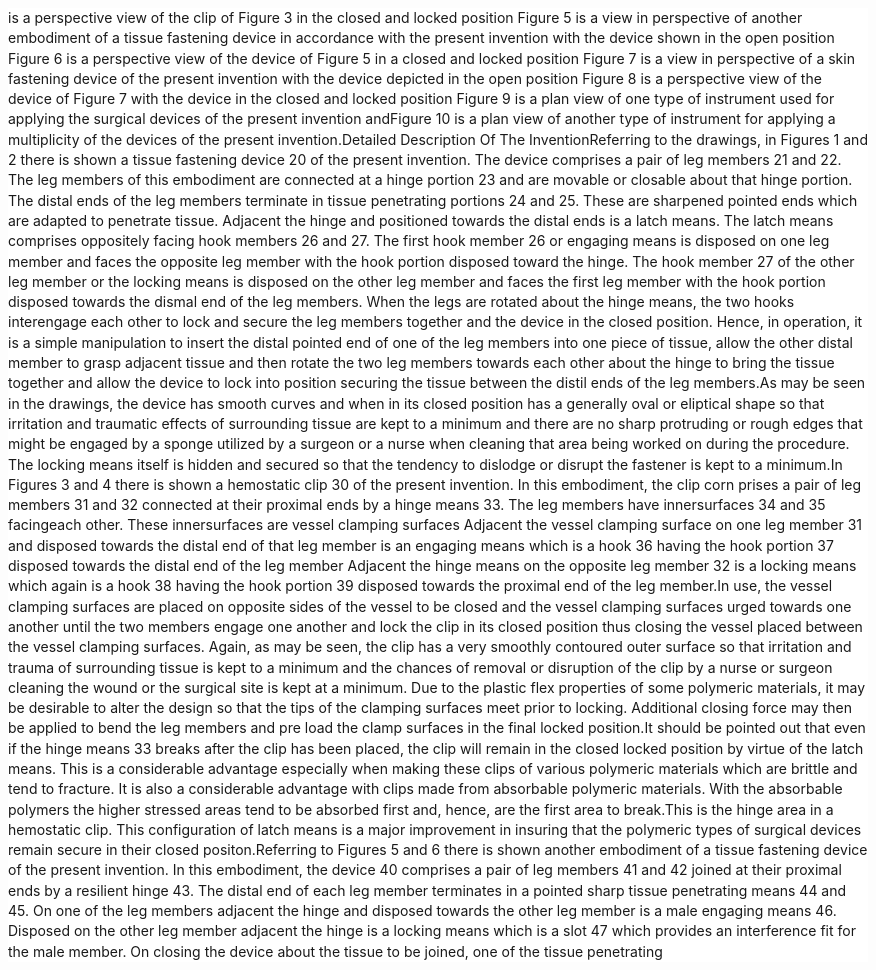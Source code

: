 is a perspective view of the clip of Figure 3 in the closed and locked position Figure 5 is a view in perspective of another embodiment of a tissue fastening device in accordance with the present invention with the device shown in the open position Figure 6 is a perspective view of the device of Figure 5 in a closed and locked position Figure 7 is a view in perspective of a skin fastening device of the present invention with the device depicted in the open position Figure 8 is a perspective view of the device of Figure 7 with the device in the closed and locked position Figure 9 is a plan view of one type of instrument used for applying the surgical devices of the present invention andFigure 10 is a plan view of another type of instrument for applying a multiplicity of the devices of the present invention.Detailed Description Of The InventionReferring to the drawings, in Figures 1 and 2 there is shown a tissue fastening device 20 of the present invention. The device comprises a pair of leg members 21 and 22. The leg members of this embodiment are connected at a hinge portion 23 and are movable or closable about that hinge portion. The distal ends of the leg members terminate in tissue penetrating portions 24 and 25. These are sharpened pointed ends which are adapted to penetrate tissue. Adjacent the hinge and positioned towards the distal ends is a latch means. The latch means comprises oppositely facing hook members 26 and 27. The first hook member 26 or engaging means is disposed on one leg member and faces the opposite leg member with the hook portion disposed toward the hinge. The hook member 27 of the other leg member or the locking means is disposed on the other leg member and faces the first leg member with the hook portion disposed towards the dismal end of the leg members. When the legs are rotated about the hinge means, the two hooks interengage each other to lock and secure the leg members together and the device in the closed position. Hence, in operation, it is a simple manipulation to insert the distal pointed end of one of the leg members into one piece of tissue, allow the other distal member to grasp adjacent tissue and then rotate the two leg members towards each other about the hinge to bring the tissue together and allow the device to lock into position securing the tissue between the distil ends of the leg members.As may be seen in the drawings, the device has smooth curves and when in its closed position has a generally oval or eliptical shape so that irritation and traumatic effects of surrounding tissue are kept to a minimum and there are no sharp protruding or rough edges that might be engaged by a sponge utilized by a surgeon or a nurse when cleaning that area being worked on during the procedure. The locking means itself is hidden and secured so that the tendency to dislodge or disrupt the fastener is kept to a minimum.In Figures 3 and 4 there is shown a hemostatic clip 30 of the present invention. In this embodiment, the clip corn prises a pair of leg members 31 and 32 connected at their proximal ends by a hinge means 33. The leg members have innersurfaces 34 and 35 facingeach other. These innersurfaces are vessel clamping surfaces Adjacent the vessel clamping surface on one leg member 31 and disposed towards the distal end of that leg member is an engaging means which is a hook 36 having the hook portion 37 disposed towards the distal end of the leg member Adjacent the hinge means on the opposite leg member 32 is a locking means which again is a hook 38 having the hook portion 39 disposed towards the proximal end of the leg member.In use, the vessel clamping surfaces are placed on opposite sides of the vessel to be closed and the vessel clamping surfaces urged towards one another until the two members engage one another and lock the clip in its closed position thus closing the vessel placed between the vessel clamping surfaces. Again, as may be seen, the clip has a very smoothly contoured outer surface so that irritation and trauma of surrounding tissue is kept to a minimum and the chances of removal or disruption of the clip by a nurse or surgeon cleaning the wound or the surgical site is kept at a minimum. Due to the plastic flex properties of some polymeric materials, it may be desirable to alter the design so that the tips of the clamping surfaces meet prior to locking. Additional closing force may then be applied to bend the leg members and pre load the clamp surfaces in the final locked position.It should be pointed out that even if the hinge means 33 breaks after the clip has been placed, the clip will remain in the closed locked position by virtue of the latch means. This is a considerable advantage especially when making these clips of various polymeric materials which are brittle and tend to fracture. It is also a considerable advantage with clips made from absorbable polymeric materials. With the absorbable polymers the higher stressed areas tend to be absorbed first and, hence, are the first area to break.This is the hinge area in a hemostatic clip. This configuration of latch means is a major improvement in insuring that the polymeric types of surgical devices remain secure in their closed positon.Referring to Figures 5 and 6 there is shown another embodiment of a tissue fastening device of the present invention. In this embodiment, the device 40 comprises a pair of leg members 41 and 42 joined at their proximal ends by a resilient hinge 43. The distal end of each leg member terminates in a pointed sharp tissue penetrating means 44 and 45. On one of the leg members adjacent the hinge and disposed towards the other leg member is a male engaging means 46. Disposed on the other leg member adjacent the hinge is a locking means which is a slot 47 which provides an interference fit for the male member. On closing the device about the tissue to be joined, one of the tissue penetrating
